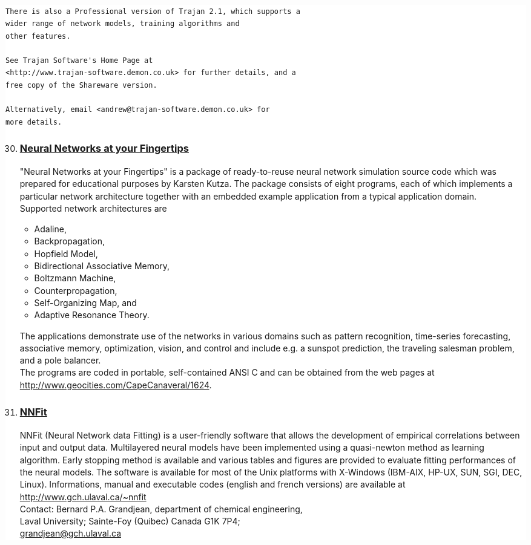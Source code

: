     There is also a Professional version of Trajan 2.1, which supports a
    wider range of network models, training algorithms and
    other features.

    See Trajan Software's Home Page at
    <http://www.trajan-software.demon.co.uk> for further details, and a
    free copy of the Shareware version.

    Alternatively, email <andrew@trajan-software.demon.co.uk> for
    more details.

30. ### [Neural Networks at your Fingertips]()

    "Neural Networks at your Fingertips" is a package of ready-to-reuse
    neural network simulation source code which was prepared for
    educational purposes by Karsten Kutza. The package consists of eight
    programs, each of which implements a particular network architecture
    together with an embedded example application from a typical
    application domain.\
    Supported network architectures are

    -   Adaline,
    -   Backpropagation,
    -   Hopfield Model,
    -   Bidirectional Associative Memory,
    -   Boltzmann Machine,
    -   Counterpropagation,
    -   Self-Organizing Map, and
    -   Adaptive Resonance Theory.

    The applications demonstrate use of the networks in various domains
    such as pattern recognition, time-series forecasting, associative
    memory, optimization, vision, and control and include e.g. a sunspot
    prediction, the traveling salesman problem, and a pole balancer.\
    The programs are coded in portable, self-contained ANSI C and can be
    obtained from the web pages at
    <http://www.geocities.com/CapeCanaveral/1624>.

31. ### [NNFit]()

    NNFit (Neural Network data Fitting) is a user-friendly software that
    allows the development of empirical correlations between input and
    output data. Multilayered neural models have been implemented using
    a quasi-newton method as learning algorithm. Early stopping method
    is available and various tables and figures are provided to evaluate
    fitting performances of the neural models. The software is available
    for most of the Unix platforms with X-Windows (IBM-AIX, HP-UX, SUN,
    SGI, DEC, Linux). Informations, manual and executable codes (english
    and french versions) are available at
    <http://www.gch.ulaval.ca/~nnfit>\
    Contact: Bernard P.A. Grandjean, department of chemical
    engineering,\
    Laval University; Sainte-Foy (Quibec) Canada G1K 7P4;\
    grandjean@gch.ulaval.ca
